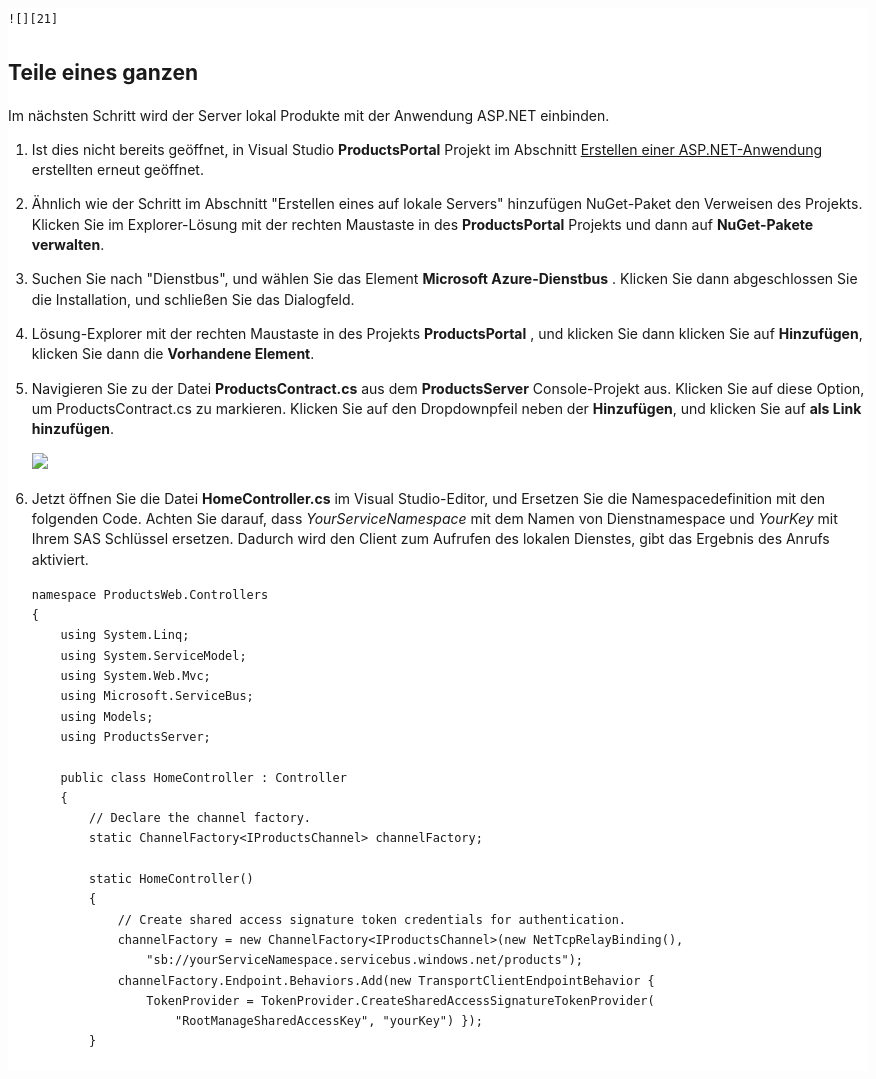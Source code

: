     ![][21]

## <a name="put-the-pieces-together"></a>Teile eines ganzen

Im nächsten Schritt wird der Server lokal Produkte mit der Anwendung ASP.NET einbinden.

1.  Ist dies nicht bereits geöffnet, in Visual Studio **ProductsPortal** Projekt im Abschnitt [Erstellen einer ASP.NET-Anwendung](#create-an-aspnet-application) erstellten erneut geöffnet.

2.  Ähnlich wie der Schritt im Abschnitt "Erstellen eines auf lokale Servers" hinzufügen NuGet-Paket den Verweisen des Projekts. Klicken Sie im Explorer-Lösung mit der rechten Maustaste in des **ProductsPortal** Projekts und dann auf **NuGet-Pakete verwalten**.

3.  Suchen Sie nach "Dienstbus", und wählen Sie das Element **Microsoft Azure-Dienstbus** . Klicken Sie dann abgeschlossen Sie die Installation, und schließen Sie das Dialogfeld.

4.  Lösung-Explorer mit der rechten Maustaste in des Projekts **ProductsPortal** , und klicken Sie dann klicken Sie auf **Hinzufügen**, klicken Sie dann die **Vorhandene Element**.

5.  Navigieren Sie zu der Datei **ProductsContract.cs** aus dem **ProductsServer** Console-Projekt aus. Klicken Sie auf diese Option, um ProductsContract.cs zu markieren. Klicken Sie auf den Dropdownpfeil neben der **Hinzufügen**, und klicken Sie auf **als Link hinzufügen**.

    ![][24]

6.  Jetzt öffnen Sie die Datei **HomeController.cs** im Visual Studio-Editor, und Ersetzen Sie die Namespacedefinition mit den folgenden Code. Achten Sie darauf, dass *YourServiceNamespace* mit dem Namen von Dienstnamespace und *YourKey* mit Ihrem SAS Schlüssel ersetzen. Dadurch wird den Client zum Aufrufen des lokalen Dienstes, gibt das Ergebnis des Anrufs aktiviert.

    ```
    namespace ProductsWeb.Controllers
    {
        using System.Linq;
        using System.ServiceModel;
        using System.Web.Mvc;
        using Microsoft.ServiceBus;
        using Models;
        using ProductsServer;
    
        public class HomeController : Controller
        {
            // Declare the channel factory.
            static ChannelFactory<IProductsChannel> channelFactory;
    
            static HomeController()
            {
                // Create shared access signature token credentials for authentication.
                channelFactory = new ChannelFactory<IProductsChannel>(new NetTcpRelayBinding(),
                    "sb://yourServiceNamespace.servicebus.windows.net/products");
                channelFactory.Endpoint.Behaviors.Add(new TransportClientEndpointBehavior {
                    TokenProvider = TokenProvider.CreateSharedAccessSignatureTokenProvider(
                        "RootManageSharedAccessKey", "yourKey") });
            }
    

  [0]: ./media/service-bus-dotnet-hybrid-app-using-service-bus-relay/hybrid.png
  [1]: ./media/service-bus-dotnet-hybrid-app-using-service-bus-relay/App2.png
  [Get-Tools und SDK]: http://go.microsoft.com/fwlink/?LinkId=271920
  [NuGet]: http://nuget.org
  [11]: ./media/service-bus-dotnet-hybrid-app-using-service-bus-relay/hy-con-1.png
  [13]: ./media/service-bus-dotnet-hybrid-app-using-service-bus-relay/getting-started-multi-tier-13.png
  [15]: ./media/service-bus-dotnet-hybrid-app-using-service-bus-relay/hy-web-2.png
  [16]: ./media/service-bus-dotnet-hybrid-app-using-service-bus-relay/hy-web-4.png
  [17]: ./media/service-bus-dotnet-hybrid-app-using-service-bus-relay/hy-web-7.png
  [18]: ./media/service-bus-dotnet-hybrid-app-using-service-bus-relay/hy-web-5.png
  [19]: ./media/service-bus-dotnet-hybrid-app-using-service-bus-relay/hy-web-6.png
  [9]: ./media/service-bus-dotnet-hybrid-app-using-service-bus-relay/hy-web-9.png
  [10]: ./media/service-bus-dotnet-hybrid-app-using-service-bus-relay/App3.png
  [21]: ./media/service-bus-dotnet-hybrid-app-using-service-bus-relay/App1.png
  [24]: ./media/service-bus-dotnet-hybrid-app-using-service-bus-relay/hy-web-12.png
  [25]: ./media/service-bus-dotnet-hybrid-app-using-service-bus-relay/hy-web-13.png
  [26]: ./media/service-bus-dotnet-hybrid-app-using-service-bus-relay/hy-web-14.png
  [27]: ./media/service-bus-dotnet-hybrid-app-using-service-bus-relay/hy-web-8.png
  [36]: ./media/service-bus-dotnet-hybrid-app-using-service-bus-relay/App2.png
  [37]: ./media/service-bus-dotnet-hybrid-app-using-service-bus-relay/hy-service1.png
  [38]: ./media/service-bus-dotnet-hybrid-app-using-service-bus-relay/hy-service2.png
  [41]: ./media/service-bus-dotnet-hybrid-app-using-service-bus-relay/getting-started-multi-tier-40.png
  [43]: ./media/service-bus-dotnet-hybrid-app-using-service-bus-relay/getting-started-hybrid-43.png
  [sbwacom]: /documentation/services/service-bus/  
  [sbwacomqhowto]: ../service-bus-messaging/service-bus-dotnet-get-started-with-queues.md